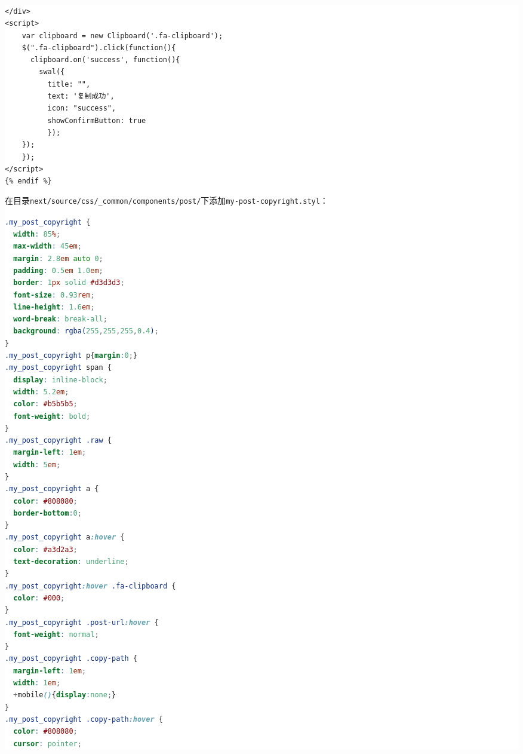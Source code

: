 ```
</div>
<script> 
    var clipboard = new Clipboard('.fa-clipboard');
    $(".fa-clipboard").click(function(){
      clipboard.on('success', function(){
        swal({   
          title: "",   
          text: '复制成功',
          icon: "success", 
          showConfirmButton: true
          });
	});
    });  
</script>
{% endif %}
```

在目录`next/source/css/_common/components/post/`下添加`my-post-copyright.styl`：

```Css
.my_post_copyright {
  width: 85%;
  max-width: 45em;
  margin: 2.8em auto 0;
  padding: 0.5em 1.0em;
  border: 1px solid #d3d3d3;
  font-size: 0.93rem;
  line-height: 1.6em;
  word-break: break-all;
  background: rgba(255,255,255,0.4);
}
.my_post_copyright p{margin:0;}
.my_post_copyright span {
  display: inline-block;
  width: 5.2em;
  color: #b5b5b5;
  font-weight: bold;
}
.my_post_copyright .raw {
  margin-left: 1em;
  width: 5em;
}
.my_post_copyright a {
  color: #808080;
  border-bottom:0;
}
.my_post_copyright a:hover {
  color: #a3d2a3;
  text-decoration: underline;
}
.my_post_copyright:hover .fa-clipboard {
  color: #000;
}
.my_post_copyright .post-url:hover {
  font-weight: normal;
}
.my_post_copyright .copy-path {
  margin-left: 1em;
  width: 1em;
  +mobile(){display:none;}
}
.my_post_copyright .copy-path:hover {
  color: #808080;
  cursor: pointer;
```